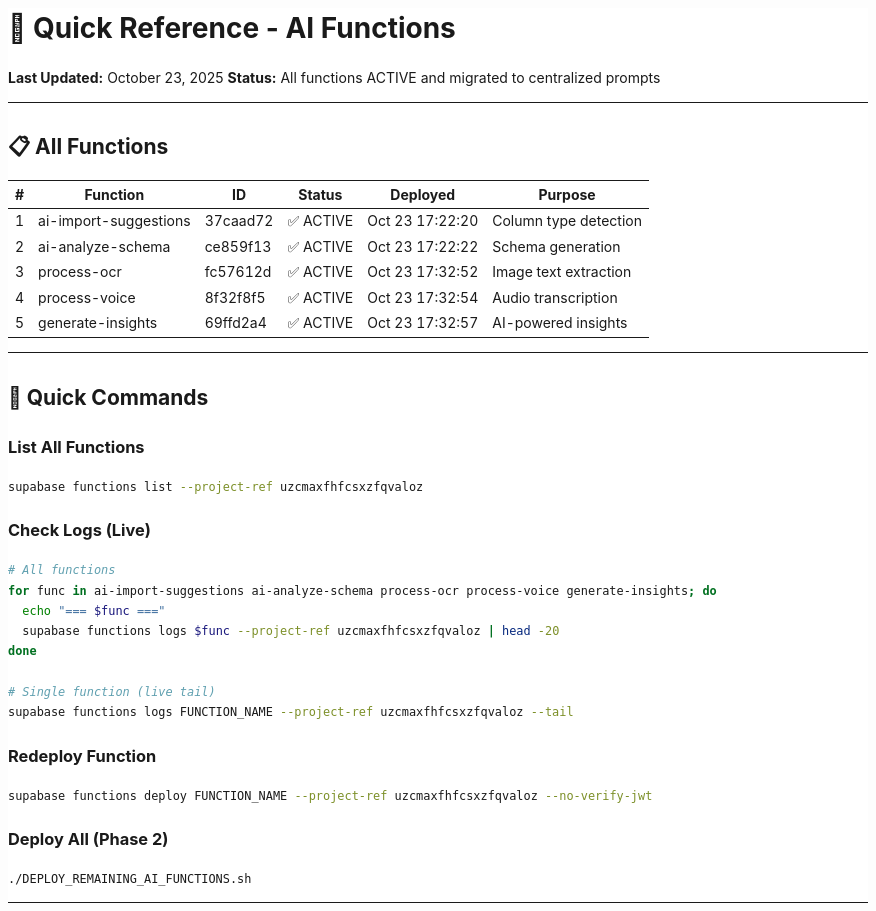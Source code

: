 # 🚀 Quick Reference - AI Functions

**Last Updated:** October 23, 2025
**Status:** All functions ACTIVE and migrated to centralized prompts

---

## 📋 All Functions

| # | Function | ID | Status | Deployed | Purpose |
|---|----------|-----|--------|----------|---------|
| 1 | ai-import-suggestions | 37caad72 | ✅ ACTIVE | Oct 23 17:22:20 | Column type detection |
| 2 | ai-analyze-schema | ce859f13 | ✅ ACTIVE | Oct 23 17:22:22 | Schema generation |
| 3 | process-ocr | fc57612d | ✅ ACTIVE | Oct 23 17:32:52 | Image text extraction |
| 4 | process-voice | 8f32f8f5 | ✅ ACTIVE | Oct 23 17:32:54 | Audio transcription |
| 5 | generate-insights | 69ffd2a4 | ✅ ACTIVE | Oct 23 17:32:57 | AI-powered insights |

---

## 🔧 Quick Commands

### List All Functions
```bash
supabase functions list --project-ref uzcmaxfhfcsxzfqvaloz
```

### Check Logs (Live)
```bash
# All functions
for func in ai-import-suggestions ai-analyze-schema process-ocr process-voice generate-insights; do
  echo "=== $func ==="
  supabase functions logs $func --project-ref uzcmaxfhfcsxzfqvaloz | head -20
done

# Single function (live tail)
supabase functions logs FUNCTION_NAME --project-ref uzcmaxfhfcsxzfqvaloz --tail
```

### Redeploy Function
```bash
supabase functions deploy FUNCTION_NAME --project-ref uzcmaxfhfcsxzfqvaloz --no-verify-jwt
```

### Deploy All (Phase 2)
```bash
./DEPLOY_REMAINING_AI_FUNCTIONS.sh
```

---